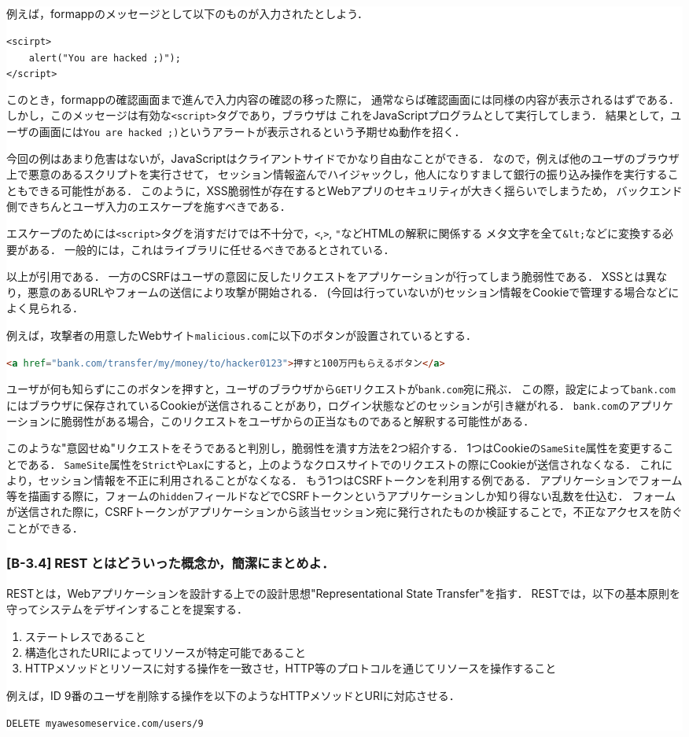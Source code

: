 例えば，formappのメッセージとして以下のものが入力されたとしよう．
```
<scirpt>
    alert("You are hacked ;)");
</script>
```
このとき，formappの確認画面まで進んで入力内容の確認の移った際に，
通常ならば確認画面には同様の内容が表示されるはずである．
しかし，このメッセージは有効な`<script>`タグであり，ブラウザは
これをJavaScriptプログラムとして実行してしまう．
結果として，ユーザの画面には`You are hacked ;)`というアラートが表示されるという予期せぬ動作を招く．

今回の例はあまり危害はないが，JavaScriptはクライアントサイドでかなり自由なことができる．
なので，例えば他のユーザのブラウザ上で悪意のあるスクリプトを実行させて，
セッション情報盗んでハイジャックし，他人になりすまして銀行の振り込み操作を実行することもできる可能性がある．
このように，XSS脆弱性が存在するとWebアプリのセキュリティが大きく揺らいでしまうため，
バックエンド側できちんとユーザ入力のエスケープを施すべきである．

エスケープのためには`<script>`タグを消すだけでは不十分で，`<`,`>`, `"`などHTMLの解釈に関係する
メタ文字を全て`&lt;`などに変換する必要がある．
一般的には，これはライブラリに任せるべきであるとされている．

以上が引用である．
一方のCSRFはユーザの意図に反したリクエストをアプリケーションが行ってしまう脆弱性である．
XSSとは異なり，悪意のあるURLやフォームの送信により攻撃が開始される．
(今回は行っていないが)セッション情報をCookieで管理する場合などによく見られる．

例えば，攻撃者の用意したWebサイト`malicious.com`に以下のボタンが設置されているとする．
```html
<a href="bank.com/transfer/my/money/to/hacker0123">押すと100万円もらえるボタン</a>
```
ユーザが何も知らずにこのボタンを押すと，ユーザのブラウザから`GET`リクエストが`bank.com`宛に飛ぶ．
この際，設定によって`bank.com`にはブラウザに保存されているCookieが送信されることがあり，ログイン状態などのセッションが引き継がれる．
`bank.com`のアプリケーションに脆弱性がある場合，このリクエストをユーザからの正当なものであると解釈する可能性がある．

このような"意図せぬ"リクエストをそうであると判別し，脆弱性を潰す方法を2つ紹介する．
1つはCookieの`SameSite`属性を変更することである．
`SameSite`属性を`Strict`や`Lax`にすると，上のようなクロスサイトでのリクエストの際にCookieが送信されなくなる．
これにより，セッション情報を不正に利用されることがなくなる．
もう1つはCSRFトークンを利用する例である．
アプリケーションでフォーム等を描画する際に，フォームの`hidden`フィールドなどでCSRFトークンというアプリケーションしか知り得ない乱数を仕込む．
フォームが送信された際に，CSRFトークンがアプリケーションから該当セッション宛に発行されたものか検証することで，不正なアクセスを防ぐことができる．

### [B-3.4] REST とはどういった概念か，簡潔にまとめよ．
RESTとは，Webアプリケーションを設計する上での設計思想"Representational State Transfer"を指す．
RESTでは，以下の基本原則を守ってシステムをデザインすることを提案する．

1. ステートレスであること
2. 構造化されたURIによってリソースが特定可能であること
3. HTTPメソッドとリソースに対する操作を一致させ，HTTP等のプロトコルを通じてリソースを操作すること

例えば，ID 9番のユーザを削除する操作を以下のようなHTTPメソッドとURIに対応させる．
```
DELETE myawesomeservice.com/users/9
```
